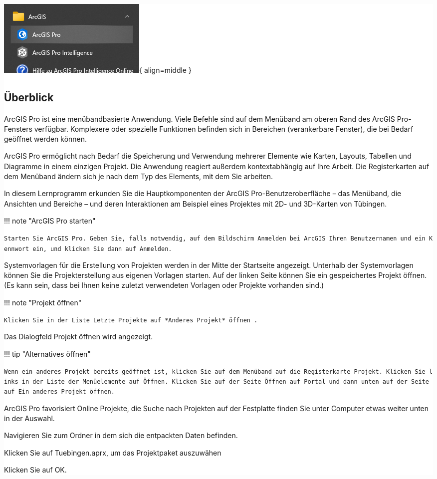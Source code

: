 ![testing_middle](https://raw.githubusercontent.com/GeowazM/mkdocs-material-tutorial/refs/heads/master/docs/assets/uebung_1/teil_2/img5.png){ align=middle }

## Überblick

ArcGIS Pro ist eine menübandbasierte Anwendung. Viele Befehle sind auf dem Menüband am oberen Rand des ArcGIS Pro-Fensters verfügbar. Komplexere oder spezielle Funktionen befinden sich in Bereichen (verankerbare Fenster), die bei Bedarf geöffnet werden können.

ArcGIS Pro ermöglicht nach Bedarf die Speicherung und Verwendung mehrerer Elemente wie Karten, Layouts, Tabellen und Diagramme in einem einzigen Projekt. Die Anwendung reagiert außerdem kontextabhängig auf Ihre Arbeit. Die Registerkarten auf dem Menüband ändern sich je nach dem Typ des Elements, mit dem Sie arbeiten.

In diesem Lernprogramm erkunden Sie die Hauptkomponenten der ArcGIS Pro-Benutzeroberfläche – das Menüband, die Ansichten und Bereiche – und deren Interaktionen am Beispiel eines Projektes mit 2D- und 3D-Karten von Tübingen.


!!! note "ArcGIS Pro starten" 

    Starten Sie ArcGIS Pro. Geben Sie, falls notwendig, auf dem Bildschirm Anmelden bei ArcGIS Ihren Benutzernamen und ein Kennwort ein, und klicken Sie dann auf Anmelden.

Systemvorlagen für die Erstellung von Projekten werden in der Mitte der Startseite angezeigt. Unterhalb der Systemvorlagen können Sie die Projekterstellung aus eigenen Vorlagen starten. Auf der linken Seite können Sie ein gespeichertes Projekt öffnen. (Es kann sein, dass bei Ihnen keine zuletzt verwendeten Vorlagen oder Projekte vorhanden sind.)

!!! note "Projekt öffnen"

    Klicken Sie in der Liste Letzte Projekte auf *Anderes Projekt* öffnen .

Das Dialogfeld Projekt öffnen wird angezeigt.

!!! tip "Alternatives öffnen"

    Wenn ein anderes Projekt bereits geöffnet ist, klicken Sie auf dem Menüband auf die Registerkarte Projekt. Klicken Sie links in der Liste der Menüelemente auf Öffnen. Klicken Sie auf der Seite Öffnen auf Portal und dann unten auf der Seite auf Ein anderes Projekt öffnen.

ArcGIS Pro favorisiert Online Projekte, die Suche nach Projekten auf der Festplatte finden Sie unter Computer etwas weiter unten in der Auswahl. 

Navigieren Sie zum Ordner in dem sich die entpackten Daten befinden.



Klicken Sie auf Tuebingen.aprx, um das Projektpaket auszuwähen

Klicken Sie auf OK.
